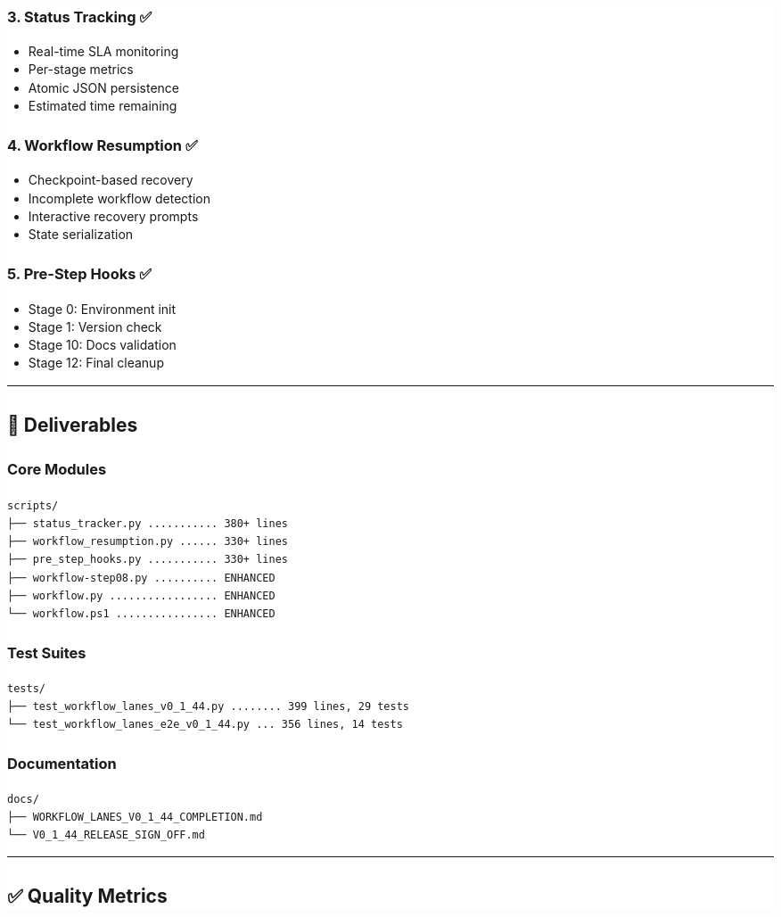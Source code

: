 ### 3. **Status Tracking** ✅
- Real-time SLA monitoring
- Per-stage metrics
- Atomic JSON persistence
- Estimated time remaining

### 4. **Workflow Resumption** ✅
- Checkpoint-based recovery
- Incomplete workflow detection
- Interactive recovery prompts
- State serialization

### 5. **Pre-Step Hooks** ✅
- Stage 0: Environment init
- Stage 1: Version check
- Stage 10: Docs validation
- Stage 12: Final cleanup

---

## 📁 Deliverables

### Core Modules
```
scripts/
├── status_tracker.py ........... 380+ lines
├── workflow_resumption.py ...... 330+ lines
├── pre_step_hooks.py ........... 330+ lines
├── workflow-step08.py .......... ENHANCED
├── workflow.py ................. ENHANCED
└── workflow.ps1 ................ ENHANCED
```

### Test Suites
```
tests/
├── test_workflow_lanes_v0_1_44.py ........ 399 lines, 29 tests
└── test_workflow_lanes_e2e_v0_1_44.py ... 356 lines, 14 tests
```

### Documentation
```
docs/
├── WORKFLOW_LANES_V0_1_44_COMPLETION.md
└── V0_1_44_RELEASE_SIGN_OFF.md
```

---

## ✅ Quality Metrics
